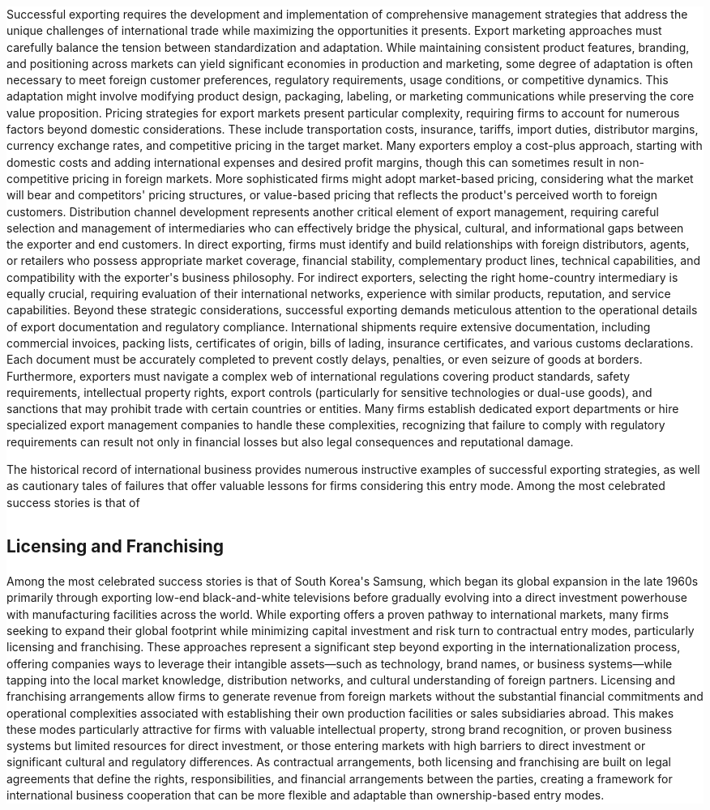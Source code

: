 Successful exporting requires the development and implementation of comprehensive management strategies that address the unique challenges of international trade while maximizing the opportunities it presents. Export marketing approaches must carefully balance the tension between standardization and adaptation. While maintaining consistent product features, branding, and positioning across markets can yield significant economies in production and marketing, some degree of adaptation is often necessary to meet foreign customer preferences, regulatory requirements, usage conditions, or competitive dynamics. This adaptation might involve modifying product design, packaging, labeling, or marketing communications while preserving the core value proposition. Pricing strategies for export markets present particular complexity, requiring firms to account for numerous factors beyond domestic considerations. These include transportation costs, insurance, tariffs, import duties, distributor margins, currency exchange rates, and competitive pricing in the target market. Many exporters employ a cost-plus approach, starting with domestic costs and adding international expenses and desired profit margins, though this can sometimes result in non-competitive pricing in foreign markets. More sophisticated firms might adopt market-based pricing, considering what the market will bear and competitors' pricing structures, or value-based pricing that reflects the product's perceived worth to foreign customers. Distribution channel development represents another critical element of export management, requiring careful selection and management of intermediaries who can effectively bridge the physical, cultural, and informational gaps between the exporter and end customers. In direct exporting, firms must identify and build relationships with foreign distributors, agents, or retailers who possess appropriate market coverage, financial stability, complementary product lines, technical capabilities, and compatibility with the exporter's business philosophy. For indirect exporters, selecting the right home-country intermediary is equally crucial, requiring evaluation of their international networks, experience with similar products, reputation, and service capabilities. Beyond these strategic considerations, successful exporting demands meticulous attention to the operational details of export documentation and regulatory compliance. International shipments require extensive documentation, including commercial invoices, packing lists, certificates of origin, bills of lading, insurance certificates, and various customs declarations. Each document must be accurately completed to prevent costly delays, penalties, or even seizure of goods at borders. Furthermore, exporters must navigate a complex web of international regulations covering product standards, safety requirements, intellectual property rights, export controls (particularly for sensitive technologies or dual-use goods), and sanctions that may prohibit trade with certain countries or entities. Many firms establish dedicated export departments or hire specialized export management companies to handle these complexities, recognizing that failure to comply with regulatory requirements can result not only in financial losses but also legal consequences and reputational damage.

The historical record of international business provides numerous instructive examples of successful exporting strategies, as well as cautionary tales of failures that offer valuable lessons for firms considering this entry mode. Among the most celebrated success stories is that of

## Licensing and Franchising

Among the most celebrated success stories is that of South Korea's Samsung, which began its global expansion in the late 1960s primarily through exporting low-end black-and-white televisions before gradually evolving into a direct investment powerhouse with manufacturing facilities across the world. While exporting offers a proven pathway to international markets, many firms seeking to expand their global footprint while minimizing capital investment and risk turn to contractual entry modes, particularly licensing and franchising. These approaches represent a significant step beyond exporting in the internationalization process, offering companies ways to leverage their intangible assets—such as technology, brand names, or business systems—while tapping into the local market knowledge, distribution networks, and cultural understanding of foreign partners. Licensing and franchising arrangements allow firms to generate revenue from foreign markets without the substantial financial commitments and operational complexities associated with establishing their own production facilities or sales subsidiaries abroad. This makes these modes particularly attractive for firms with valuable intellectual property, strong brand recognition, or proven business systems but limited resources for direct investment, or those entering markets with high barriers to direct investment or significant cultural and regulatory differences. As contractual arrangements, both licensing and franchising are built on legal agreements that define the rights, responsibilities, and financial arrangements between the parties, creating a framework for international business cooperation that can be more flexible and adaptable than ownership-based entry modes.

